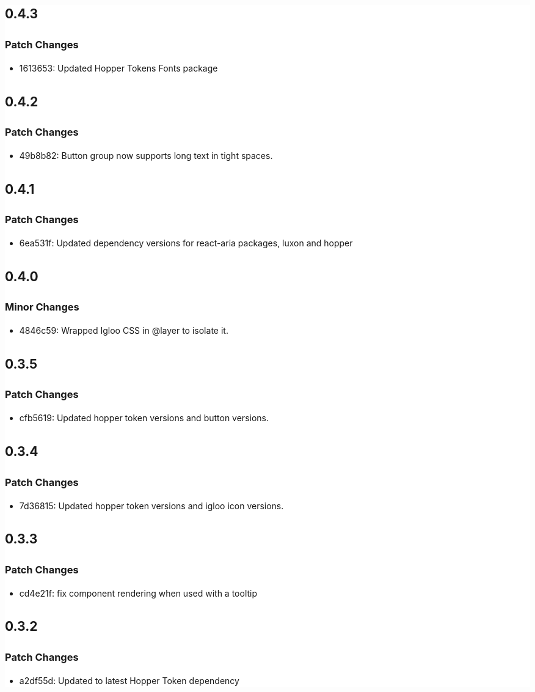 ## 0.4.3

### Patch Changes

- 1613653: Updated Hopper Tokens Fonts package

## 0.4.2

### Patch Changes

- 49b8b82: Button group now supports long text in tight spaces.

## 0.4.1

### Patch Changes

- 6ea531f: Updated dependency versions for react-aria packages, luxon and hopper

## 0.4.0

### Minor Changes

- 4846c59: Wrapped Igloo CSS in @layer to isolate it.

## 0.3.5

### Patch Changes

- cfb5619: Updated hopper token versions and button versions.

## 0.3.4

### Patch Changes

- 7d36815: Updated hopper token versions and igloo icon versions.

## 0.3.3

### Patch Changes

- cd4e21f: fix component rendering when used with a tooltip

## 0.3.2

### Patch Changes

- a2df55d: Updated to latest Hopper Token dependency

